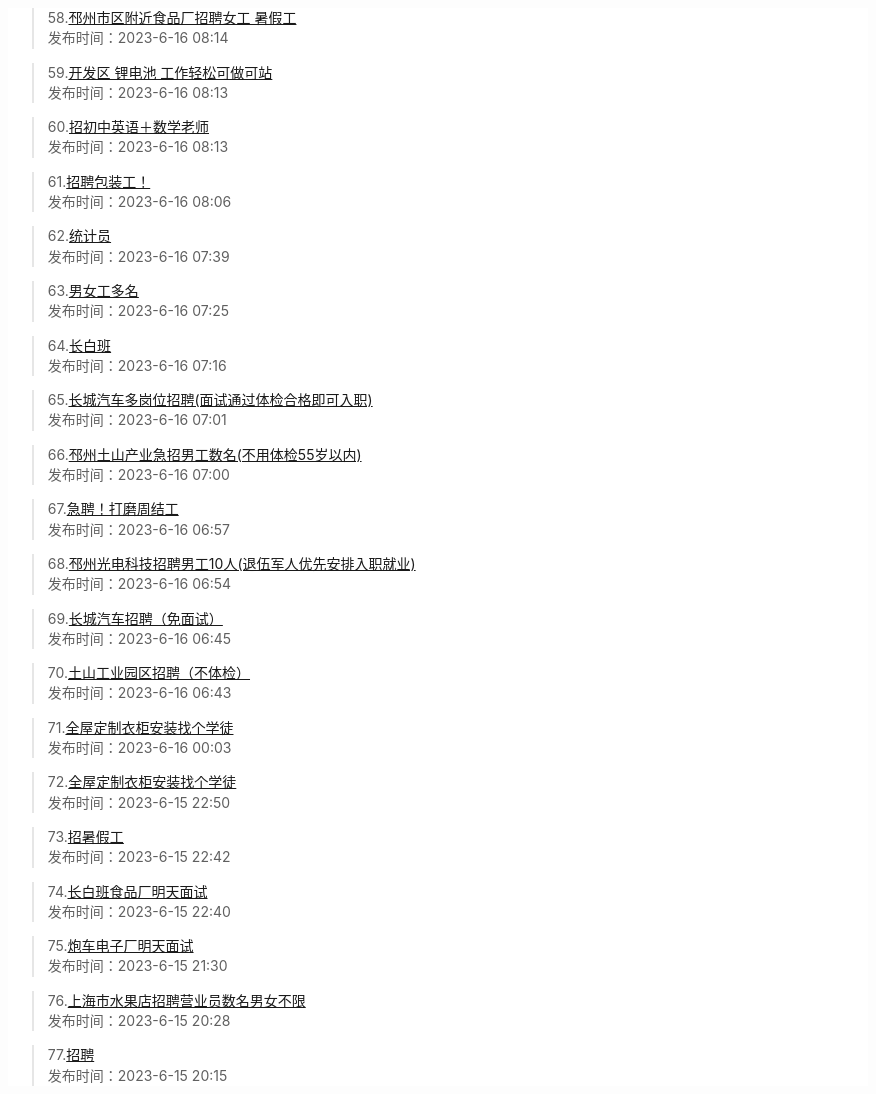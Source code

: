 >58.[邳州市区附近食品厂招聘女工 暑假工](https://www.pzzc.net/forum.php?mod=viewthread&tid=10318805)<br>
>发布时间：2023-6-16 08:14

>59.[开发区 锂电池 工作轻松可做可站](https://www.pzzc.net/forum.php?mod=viewthread&tid=10318804)<br>
>发布时间：2023-6-16 08:13

>60.[招初中英语＋数学老师](https://www.pzzc.net/forum.php?mod=viewthread&tid=10318803)<br>
>发布时间：2023-6-16 08:13

>61.[招聘包装工！](https://www.pzzc.net/forum.php?mod=viewthread&tid=10318801)<br>
>发布时间：2023-6-16 08:06

>62.[统计员](https://www.pzzc.net/forum.php?mod=viewthread&tid=10318797)<br>
>发布时间：2023-6-16 07:39

>63.[男女工多名](https://www.pzzc.net/forum.php?mod=viewthread&tid=10318792)<br>
>发布时间：2023-6-16 07:25

>64.[长白班](https://www.pzzc.net/forum.php?mod=viewthread&tid=10318791)<br>
>发布时间：2023-6-16 07:16

>65.[长城汽车多岗位招聘(面试通过体检合格即可入职)](https://www.pzzc.net/forum.php?mod=viewthread&tid=10318788)<br>
>发布时间：2023-6-16 07:01

>66.[邳州土山产业急招男工数名(不用体检55岁以内)](https://www.pzzc.net/forum.php?mod=viewthread&tid=10318787)<br>
>发布时间：2023-6-16 07:00

>67.[急聘！打磨周结工](https://www.pzzc.net/forum.php?mod=viewthread&tid=10318786)<br>
>发布时间：2023-6-16 06:57

>68.[邳州光电科技招聘男工10人(退伍军人优先安排入职就业)](https://www.pzzc.net/forum.php?mod=viewthread&tid=10318784)<br>
>发布时间：2023-6-16 06:54

>69.[长城汽车招聘（免面试）](https://www.pzzc.net/forum.php?mod=viewthread&tid=10318776)<br>
>发布时间：2023-6-16 06:45

>70.[土山工业园区招聘（不体检）](https://www.pzzc.net/forum.php?mod=viewthread&tid=10318773)<br>
>发布时间：2023-6-16 06:43

>71.[全屋定制衣柜安装找个学徒](https://www.pzzc.net/forum.php?mod=viewthread&tid=10318760)<br>
>发布时间：2023-6-16 00:03

>72.[全屋定制衣柜安装找个学徒](https://www.pzzc.net/forum.php?mod=viewthread&tid=10318752)<br>
>发布时间：2023-6-15 22:50

>73.[招暑假工](https://www.pzzc.net/forum.php?mod=viewthread&tid=10318749)<br>
>发布时间：2023-6-15 22:42

>74.[长白班食品厂明天面试](https://www.pzzc.net/forum.php?mod=viewthread&tid=10318748)<br>
>发布时间：2023-6-15 22:40

>75.[炮车电子厂明天面试](https://www.pzzc.net/forum.php?mod=viewthread&tid=10318736)<br>
>发布时间：2023-6-15 21:30

>76.[上海市水果店招聘营业员数名男女不限](https://www.pzzc.net/forum.php?mod=viewthread&tid=10318728)<br>
>发布时间：2023-6-15 20:28

>77.[招聘](https://www.pzzc.net/forum.php?mod=viewthread&tid=10318723)<br>
>发布时间：2023-6-15 20:15
